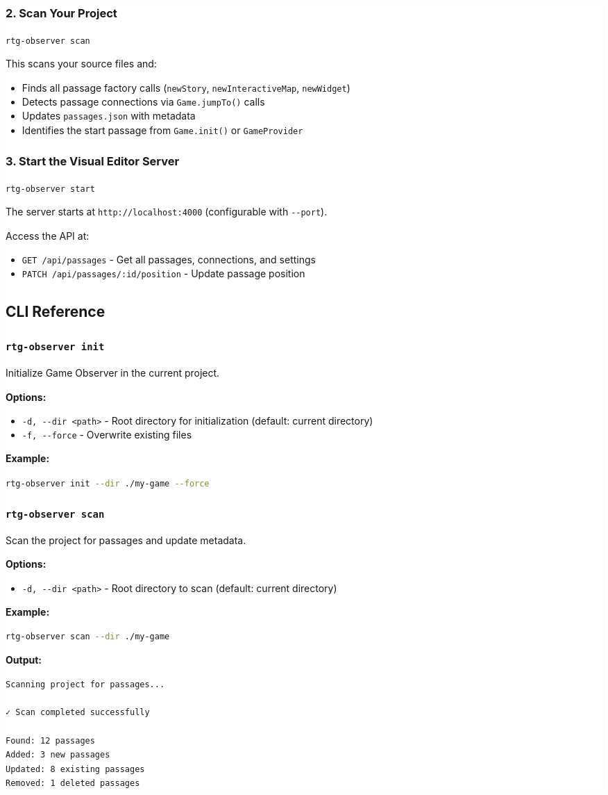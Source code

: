 ### 2. Scan Your Project

```bash
rtg-observer scan
```

This scans your source files and:
- Finds all passage factory calls (`newStory`, `newInteractiveMap`, `newWidget`)
- Detects passage connections via `Game.jumpTo()` calls
- Updates `passages.json` with metadata
- Identifies the start passage from `Game.init()` or `GameProvider`

### 3. Start the Visual Editor Server

```bash
rtg-observer start
```

The server starts at `http://localhost:4000` (configurable with `--port`).

Access the API at:
- `GET /api/passages` - Get all passages, connections, and settings
- `PATCH /api/passages/:id/position` - Update passage position

## CLI Reference

### `rtg-observer init`

Initialize Game Observer in the current project.

**Options:**
- `-d, --dir <path>` - Root directory for initialization (default: current directory)
- `-f, --force` - Overwrite existing files

**Example:**
```bash
rtg-observer init --dir ./my-game --force
```

### `rtg-observer scan`

Scan the project for passages and update metadata.

**Options:**
- `-d, --dir <path>` - Root directory to scan (default: current directory)

**Example:**
```bash
rtg-observer scan --dir ./my-game
```

**Output:**
```
Scanning project for passages...

✓ Scan completed successfully

Found: 12 passages
Added: 3 new passages
Updated: 8 existing passages
Removed: 1 deleted passages
```
